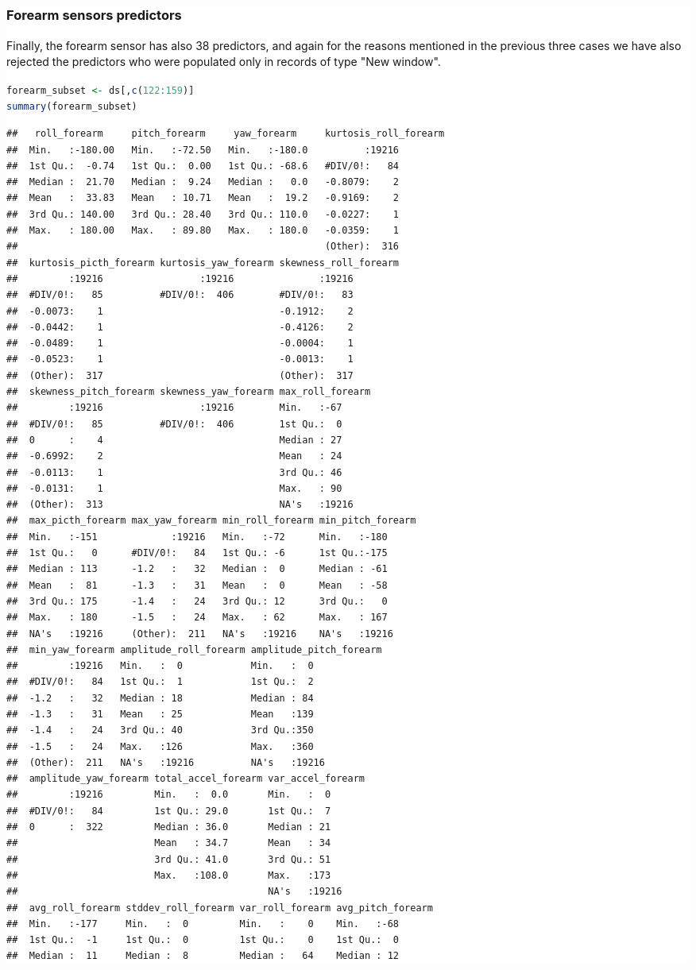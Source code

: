 ### Forearm sensors  predictors

Finally, the forearm sensor has also 38 predictors, and again for the reasons mentioned in the previous three cases we have also rejected the predictors who were populated only in records of type "New window".



```r
forearm_subset <- ds[,c(122:159)]
summary(forearm_subset)
```

```
##   roll_forearm     pitch_forearm     yaw_forearm     kurtosis_roll_forearm
##  Min.   :-180.00   Min.   :-72.50   Min.   :-180.0          :19216        
##  1st Qu.:  -0.74   1st Qu.:  0.00   1st Qu.: -68.6   #DIV/0!:   84        
##  Median :  21.70   Median :  9.24   Median :   0.0   -0.8079:    2        
##  Mean   :  33.83   Mean   : 10.71   Mean   :  19.2   -0.9169:    2        
##  3rd Qu.: 140.00   3rd Qu.: 28.40   3rd Qu.: 110.0   -0.0227:    1        
##  Max.   : 180.00   Max.   : 89.80   Max.   : 180.0   -0.0359:    1        
##                                                      (Other):  316        
##  kurtosis_picth_forearm kurtosis_yaw_forearm skewness_roll_forearm
##         :19216                 :19216               :19216        
##  #DIV/0!:   85          #DIV/0!:  406        #DIV/0!:   83        
##  -0.0073:    1                               -0.1912:    2        
##  -0.0442:    1                               -0.4126:    2        
##  -0.0489:    1                               -0.0004:    1        
##  -0.0523:    1                               -0.0013:    1        
##  (Other):  317                               (Other):  317        
##  skewness_pitch_forearm skewness_yaw_forearm max_roll_forearm
##         :19216                 :19216        Min.   :-67     
##  #DIV/0!:   85          #DIV/0!:  406        1st Qu.:  0     
##  0      :    4                               Median : 27     
##  -0.6992:    2                               Mean   : 24     
##  -0.0113:    1                               3rd Qu.: 46     
##  -0.0131:    1                               Max.   : 90     
##  (Other):  313                               NA's   :19216   
##  max_picth_forearm max_yaw_forearm min_roll_forearm min_pitch_forearm
##  Min.   :-151             :19216   Min.   :-72      Min.   :-180     
##  1st Qu.:   0      #DIV/0!:   84   1st Qu.: -6      1st Qu.:-175     
##  Median : 113      -1.2   :   32   Median :  0      Median : -61     
##  Mean   :  81      -1.3   :   31   Mean   :  0      Mean   : -58     
##  3rd Qu.: 175      -1.4   :   24   3rd Qu.: 12      3rd Qu.:   0     
##  Max.   : 180      -1.5   :   24   Max.   : 62      Max.   : 167     
##  NA's   :19216     (Other):  211   NA's   :19216    NA's   :19216    
##  min_yaw_forearm amplitude_roll_forearm amplitude_pitch_forearm
##         :19216   Min.   :  0            Min.   :  0            
##  #DIV/0!:   84   1st Qu.:  1            1st Qu.:  2            
##  -1.2   :   32   Median : 18            Median : 84            
##  -1.3   :   31   Mean   : 25            Mean   :139            
##  -1.4   :   24   3rd Qu.: 40            3rd Qu.:350            
##  -1.5   :   24   Max.   :126            Max.   :360            
##  (Other):  211   NA's   :19216          NA's   :19216          
##  amplitude_yaw_forearm total_accel_forearm var_accel_forearm
##         :19216         Min.   :  0.0       Min.   :  0      
##  #DIV/0!:   84         1st Qu.: 29.0       1st Qu.:  7      
##  0      :  322         Median : 36.0       Median : 21      
##                        Mean   : 34.7       Mean   : 34      
##                        3rd Qu.: 41.0       3rd Qu.: 51      
##                        Max.   :108.0       Max.   :173      
##                                            NA's   :19216    
##  avg_roll_forearm stddev_roll_forearm var_roll_forearm avg_pitch_forearm
##  Min.   :-177     Min.   :  0         Min.   :    0    Min.   :-68      
##  1st Qu.:  -1     1st Qu.:  0         1st Qu.:    0    1st Qu.:  0      
##  Median :  11     Median :  8         Median :   64    Median : 12      
```